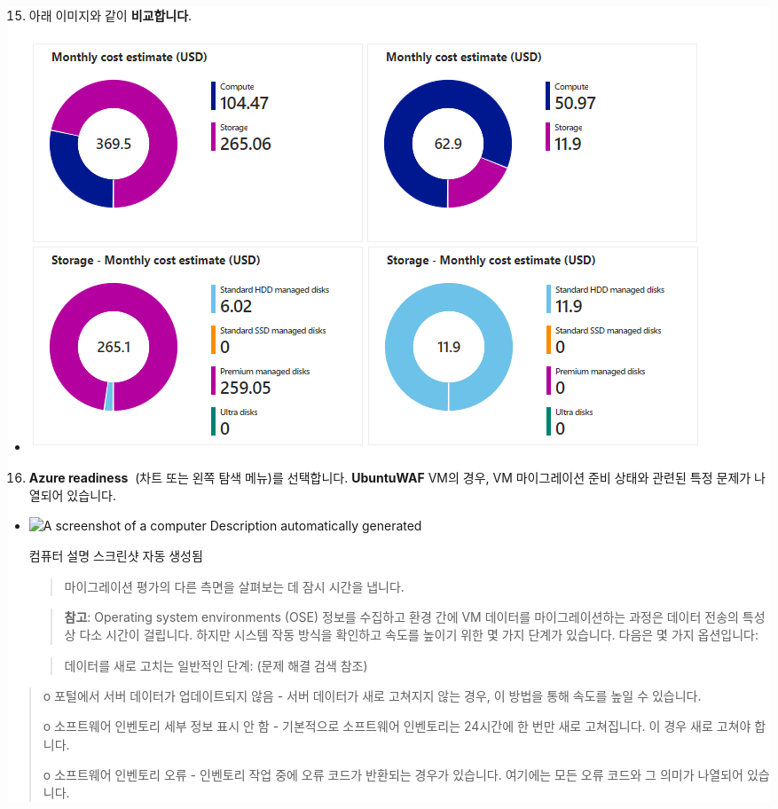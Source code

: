 15. 아래 이미지와 같이 **비교합니다**.

- ![](./media/image125.png)

16. **Azure readiness**  (차트 또는 왼쪽 탐색 메뉴)를 선택합니다.
    **UbuntuWAF** VM의 경우, VM 마이그레이션 준비 상태와 관련된 특정
    문제가 나열되어 있습니다.

- ![A screenshot of a computer Description automatically
  generated](./media/image126.jpg)

  컴퓨터 설명 스크린샷 자동 생성됨

  > 마이그레이션 평가의 다른 측면을 살펴보는 데 잠시 시간을 냅니다.

  > **참고**: Operating system environments (OSE) 정보를 수집하고 환경
  > 간에 VM 데이터를 마이그레이션하는 과정은 데이터 전송의 특성상 다소
  > 시간이 걸립니다. 하지만 시스템 작동 방식을 확인하고 속도를 높이기
  > 위한 몇 가지 단계가 있습니다. 다음은 몇 가지 옵션입니다:

  > 데이터를 새로 고치는 일반적인 단계: (문제 해결 검색 참조)

> o 포털에서 서버 데이터가 업데이트되지 않음 - 서버 데이터가 새로
> 고쳐지지 않는 경우, 이 방법을 통해 속도를 높일 수 있습니다.
>
> o 소프트웨어 인벤토리 세부 정보 표시 안 함 - 기본적으로 소프트웨어
> 인벤토리는 24시간에 한 번만 새로 고쳐집니다. 이 경우 새로 고쳐야
> 합니다.
>
> o 소프트웨어 인벤토리 오류 - 인벤토리 작업 중에 오류 코드가 반환되는
> 경우가 있습니다. 여기에는 모든 오류 코드와 그 의미가 나열되어
> 있습니다.
